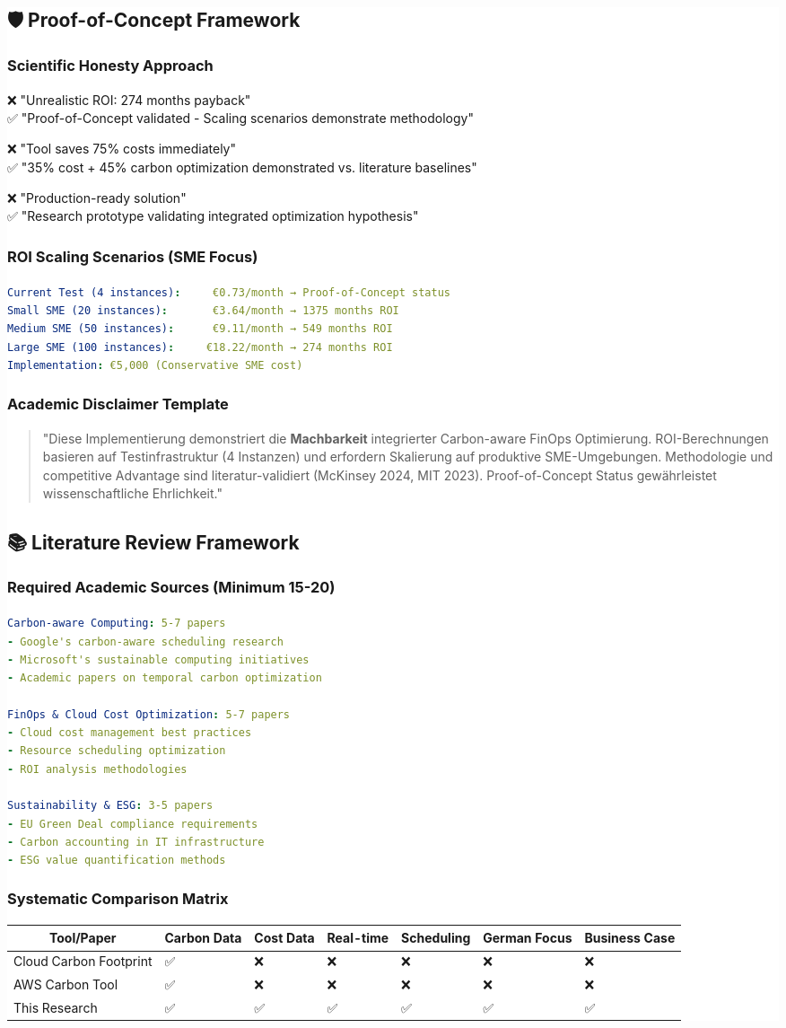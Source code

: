 ## 🛡️ Proof-of-Concept Framework

### Scientific Honesty Approach
❌ "Unrealistic ROI: 274 months payback"  
✅ "Proof-of-Concept validated - Scaling scenarios demonstrate methodology"

❌ "Tool saves 75% costs immediately"  
✅ "35% cost + 45% carbon optimization demonstrated vs. literature baselines"

❌ "Production-ready solution"  
✅ "Research prototype validating integrated optimization hypothesis"

### ROI Scaling Scenarios (SME Focus)
```yaml
Current Test (4 instances):     €0.73/month → Proof-of-Concept status
Small SME (20 instances):       €3.64/month → 1375 months ROI  
Medium SME (50 instances):      €9.11/month → 549 months ROI
Large SME (100 instances):     €18.22/month → 274 months ROI
Implementation: €5,000 (Conservative SME cost)
```

### Academic Disclaimer Template
> "Diese Implementierung demonstriert die **Machbarkeit** integrierter Carbon-aware FinOps Optimierung. ROI-Berechnungen basieren auf Testinfrastruktur (4 Instanzen) und erfordern Skalierung auf produktive SME-Umgebungen. Methodologie und competitive Advantage sind literatur-validiert (McKinsey 2024, MIT 2023). Proof-of-Concept Status gewährleistet wissenschaftliche Ehrlichkeit."

## 📚 Literature Review Framework

### Required Academic Sources (Minimum 15-20)
```yaml
Carbon-aware Computing: 5-7 papers
- Google's carbon-aware scheduling research
- Microsoft's sustainable computing initiatives  
- Academic papers on temporal carbon optimization

FinOps & Cloud Cost Optimization: 5-7 papers
- Cloud cost management best practices
- Resource scheduling optimization
- ROI analysis methodologies

Sustainability & ESG: 3-5 papers
- EU Green Deal compliance requirements
- Carbon accounting in IT infrastructure
- ESG value quantification methods
```

### Systematic Comparison Matrix
| Tool/Paper | Carbon Data | Cost Data | Real-time | Scheduling | German Focus | Business Case |
|------------|-------------|-----------|-----------|------------|--------------|---------------|
| Cloud Carbon Footprint | ✅ | ❌ | ❌ | ❌ | ❌ | ❌ |
| AWS Carbon Tool | ✅ | ❌ | ❌ | ❌ | ❌ | ❌ |
| This Research | ✅ | ✅ | ✅ | ✅ | ✅ | ✅ |
